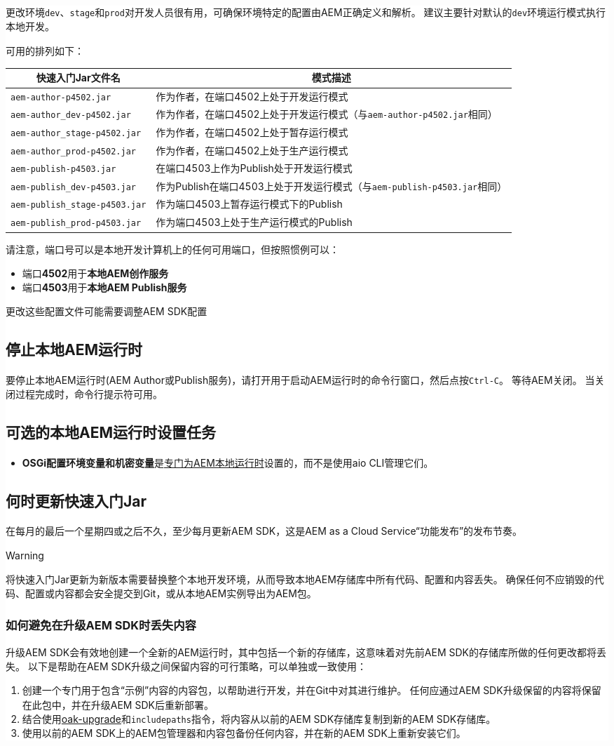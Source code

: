 更改环境`dev`、`stage`和`prod`对开发人员很有用，可确保环境特定的配置由AEM正确定义和解析。 建议主要针对默认的`dev`环境运行模式执行本地开发。

可用的排列如下：

| 快速入门Jar文件名 | 模式描述 |
|------------------------------|-----------------------------------------------------------------------------|
| `aem-author-p4502.jar` | 作为作者，在端口4502上处于开发运行模式 |
| `aem-author_dev-p4502.jar` | 作为作者，在端口4502上处于开发运行模式（与`aem-author-p4502.jar`相同） |
| `aem-author_stage-p4502.jar` | 作为作者，在端口4502上处于暂存运行模式 |
| `aem-author_prod-p4502.jar` | 作为作者，在端口4502上处于生产运行模式 |
| `aem-publish-p4503.jar` | 在端口4503上作为Publish处于开发运行模式 |
| `aem-publish_dev-p4503.jar` | 作为Publish在端口4503上处于开发运行模式（与`aem-publish-p4503.jar`相同） |
| `aem-publish_stage-p4503.jar` | 作为端口4503上暂存运行模式下的Publish |
| `aem-publish_prod-p4503.jar` | 作为端口4503上处于生产运行模式的Publish |

请注意，端口号可以是本地开发计算机上的任何可用端口，但按照惯例可以：

+ 端口&#x200B;__4502__&#x200B;用于&#x200B;__本地AEM创作服务__
+ 端口&#x200B;__4503__&#x200B;用于&#x200B;__本地AEM Publish服务__

更改这些配置文件可能需要调整AEM SDK配置

## 停止本地AEM运行时

要停止本地AEM运行时(AEM Author或Publish服务)，请打开用于启动AEM运行时的命令行窗口，然后点按`Ctrl-C`。 等待AEM关闭。 当关闭过程完成时，命令行提示符可用。

## 可选的本地AEM运行时设置任务

+ __OSGi配置环境变量和机密变量__&#x200B;是[专门为AEM本地运行时](https://experienceleague.adobe.com/docs/experience-manager-cloud-service/implementing/deploying/configuring-osgi.html#local-development)设置的，而不是使用aio CLI管理它们。

## 何时更新快速入门Jar

在每月的最后一个星期四或之后不久，至少每月更新AEM SDK，这是AEM as a Cloud Service“功能发布”的发布节奏。

>[!WARNING]
>
> 将快速入门Jar更新为新版本需要替换整个本地开发环境，从而导致本地AEM存储库中所有代码、配置和内容丢失。 确保任何不应销毁的代码、配置或内容都会安全提交到Git，或从本地AEM实例导出为AEM包。

### 如何避免在升级AEM SDK时丢失内容

升级AEM SDK会有效地创建一个全新的AEM运行时，其中包括一个新的存储库，这意味着对先前AEM SDK的存储库所做的任何更改都将丢失。 以下是帮助在AEM SDK升级之间保留内容的可行策略，可以单独或一致使用：

1. 创建一个专门用于包含“示例”内容的内容包，以帮助进行开发，并在Git中对其进行维护。 任何应通过AEM SDK升级保留的内容将保留在此包中，并在升级AEM SDK后重新部署。
1. 结合使用[oak-upgrade](https://jackrabbit.apache.org/oak/docs/migration.html)和`includepaths`指令，将内容从以前的AEM SDK存储库复制到新的AEM SDK存储库。
1. 使用以前的AEM SDK上的AEM包管理器和内容包备份任何内容，并在新的AEM SDK上重新安装它们。
